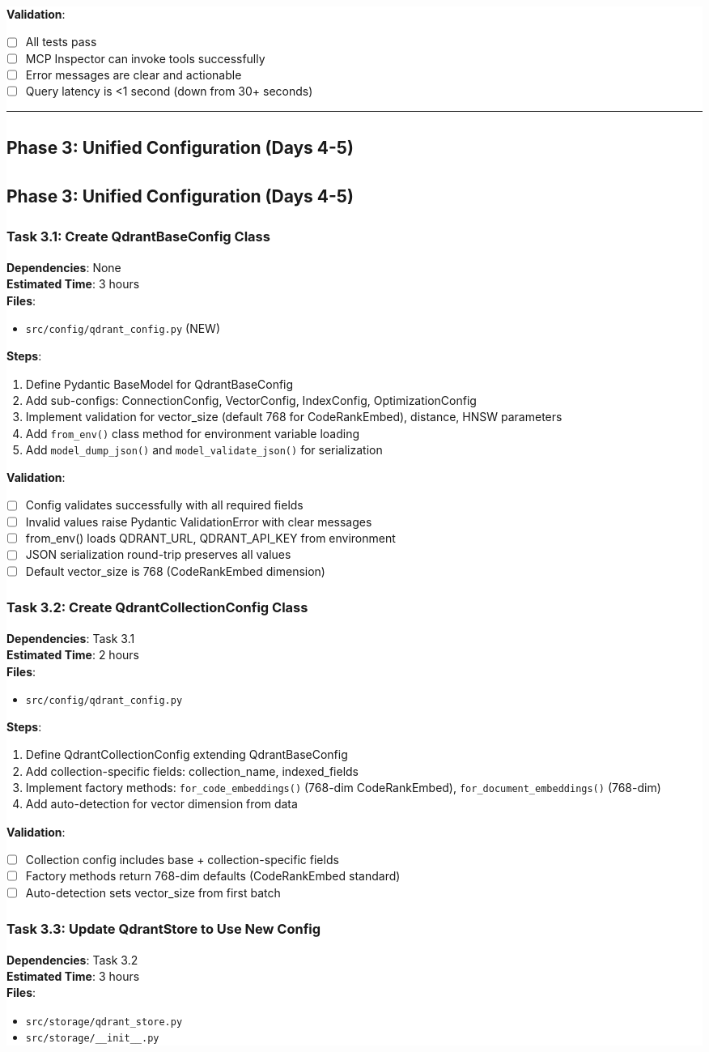 **Validation**:
- [ ] All tests pass
- [ ] MCP Inspector can invoke tools successfully
- [ ] Error messages are clear and actionable
- [ ] Query latency is <1 second (down from 30+ seconds)

---

## Phase 3: Unified Configuration (Days 4-5)

## Phase 3: Unified Configuration (Days 4-5)

### Task 3.1: Create QdrantBaseConfig Class
**Dependencies**: None  
**Estimated Time**: 3 hours  
**Files**:
- `src/config/qdrant_config.py` (NEW)

**Steps**:
1. Define Pydantic BaseModel for QdrantBaseConfig
2. Add sub-configs: ConnectionConfig, VectorConfig, IndexConfig, OptimizationConfig
3. Implement validation for vector_size (default 768 for CodeRankEmbed), distance, HNSW parameters
4. Add `from_env()` class method for environment variable loading
5. Add `model_dump_json()` and `model_validate_json()` for serialization

**Validation**:
- [ ] Config validates successfully with all required fields
- [ ] Invalid values raise Pydantic ValidationError with clear messages
- [ ] from_env() loads QDRANT_URL, QDRANT_API_KEY from environment
- [ ] JSON serialization round-trip preserves all values
- [ ] Default vector_size is 768 (CodeRankEmbed dimension)

### Task 3.2: Create QdrantCollectionConfig Class
**Dependencies**: Task 3.1  
**Estimated Time**: 2 hours  
**Files**:
- `src/config/qdrant_config.py`

**Steps**:
1. Define QdrantCollectionConfig extending QdrantBaseConfig
2. Add collection-specific fields: collection_name, indexed_fields
3. Implement factory methods: `for_code_embeddings()` (768-dim CodeRankEmbed), `for_document_embeddings()` (768-dim)
4. Add auto-detection for vector dimension from data

**Validation**:
- [ ] Collection config includes base + collection-specific fields
- [ ] Factory methods return 768-dim defaults (CodeRankEmbed standard)
- [ ] Auto-detection sets vector_size from first batch

### Task 3.3: Update QdrantStore to Use New Config
**Dependencies**: Task 3.2  
**Estimated Time**: 3 hours  
**Files**:
- `src/storage/qdrant_store.py`
- `src/storage/__init__.py`
